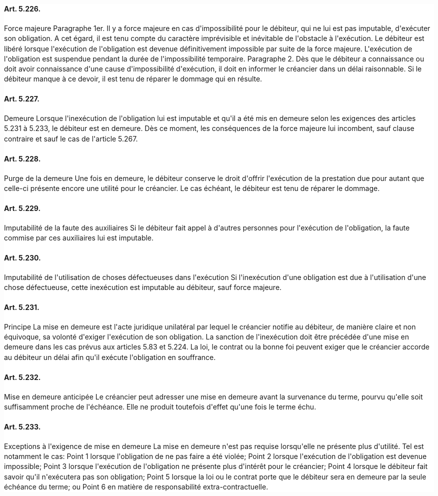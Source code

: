 #### Art. 5.226.
Force majeure
Paragraphe 1er. Il y a force majeure en cas d'impossibilité pour le débiteur, qui ne lui est pas imputable, d'exécuter son obligation. A cet égard, il est tenu compte du caractère imprévisible et inévitable de l'obstacle à l'exécution.
Le débiteur est libéré lorsque l'exécution de l'obligation est devenue définitivement impossible par suite de la force majeure.
L'exécution de l'obligation est suspendue pendant la durée de l'impossibilité temporaire.
Paragraphe 2. Dès que le débiteur a connaissance ou doit avoir connaissance d'une cause d'impossibilité d'exécution, il doit en informer le créancier dans un délai raisonnable.
Si le débiteur manque à ce devoir, il est tenu de réparer le dommage qui en résulte.

#### Art. 5.227.
Demeure
Lorsque l'inexécution de l'obligation lui est imputable et qu'il a été mis en demeure selon les exigences des articles 5.231 à 5.233, le débiteur est en demeure. Dès ce moment, les conséquences de la force majeure lui incombent, sauf clause contraire et sauf le cas de l'article 5.267.

#### Art. 5.228.
Purge de la demeure
Une fois en demeure, le débiteur conserve le droit d'offrir l'exécution de la prestation due pour autant que celle-ci présente encore une utilité pour le créancier. Le cas échéant, le débiteur est tenu de réparer le dommage.

#### Art. 5.229.
Imputabilité de la faute des auxiliaires
Si le débiteur fait appel à d'autres personnes pour l'exécution de l'obligation, la faute commise par ces auxiliaires lui est imputable.

#### Art. 5.230.
Imputabilité de l'utilisation de choses défectueuses dans l'exécution
Si l'inexécution d'une obligation est due à l'utilisation d'une chose défectueuse, cette inexécution est imputable au débiteur, sauf force majeure.

#### Art. 5.231.
Principe
La mise en demeure est l'acte juridique unilatéral par lequel le créancier notifie au débiteur, de manière claire et non équivoque, sa volonté d'exiger l'exécution de son obligation.
La sanction de l'inexécution doit être précédée d'une mise en demeure dans les cas prévus aux articles 5.83 et 5.224.
La loi, le contrat ou la bonne foi peuvent exiger que le créancier accorde au débiteur un délai afin qu'il exécute l'obligation en souffrance.

#### Art. 5.232.
Mise en demeure anticipée
Le créancier peut adresser une mise en demeure avant la survenance du terme, pourvu qu'elle soit suffisamment proche de l'échéance. Elle ne produit toutefois d'effet qu'une fois le terme échu.

#### Art. 5.233.
Exceptions à l'exigence de mise en demeure
La mise en demeure n'est pas requise lorsqu'elle ne présente plus d'utilité. Tel est notamment le cas:
Point 1 lorsque l'obligation de ne pas faire a été violée;
Point 2 lorsque l'exécution de l'obligation est devenue impossible;
Point 3 lorsque l'exécution de l'obligation ne présente plus d'intérêt pour le créancier;
Point 4 lorsque le débiteur fait savoir qu'il n'exécutera pas son obligation;
Point 5 lorsque la loi ou le contrat porte que le débiteur sera en demeure par la seule échéance du terme; ou
Point 6 en matière de responsabilité extra-contractuelle.
